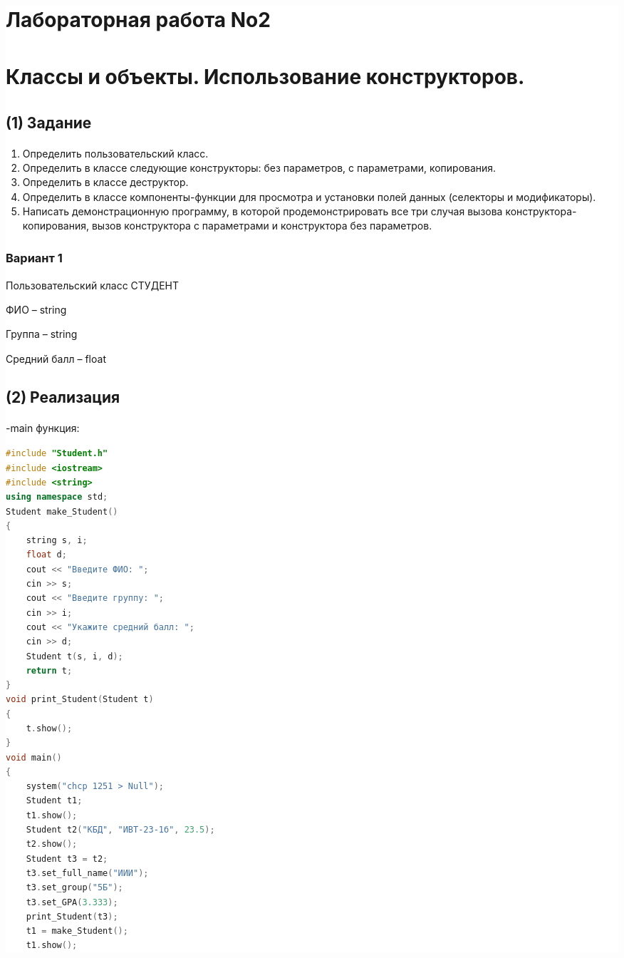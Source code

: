 # Лабораторная работа  No2 
# Классы и объекты. Использование конструкторов. 

## (1) Задание
1.  Определить пользовательский класс.  
2.  Определить в классе следующие конструкторы: без параметров, с параметрами, 
копирования.  
3.  Определить в классе деструктор. 
4.  Определить в классе компоненты-функции для просмотра и установки полей 
данных (селекторы и модификаторы). 
5.  Написать демонстрационную программу, в которой продемонстрировать все три 
случая вызова конструктора-копирования, вызов конструктора с параметрами и 
конструктора без параметров.
### Вариант 1
Пользовательский класс СТУДЕНТ

ФИО – string 

Группа – string  

Средний балл – float

## (2) Реализация 
-main функция:
```cpp
#include "Student.h"
#include <iostream>
#include <string>
using namespace std;
Student make_Student()
{
	string s, i;
	float d;
	cout << "Введите ФИО: ";
	cin >> s;
	cout << "Введите группу: ";
	cin >> i;
	cout << "Укажите средний балл: ";
	cin >> d;
	Student t(s, i, d);
	return t;
}
void print_Student(Student t)
{
	t.show();
}
void main()
{
	system("chcp 1251 > Null");
	Student t1;
	t1.show();
	Student t2("КБД", "ИВТ-23-1б", 23.5);
	t2.show();
	Student t3 = t2;
	t3.set_full_name("ИИИ");
	t3.set_group("5Б");
	t3.set_GPA(3.333);
	print_Student(t3);
	t1 = make_Student();
	t1.show();
```